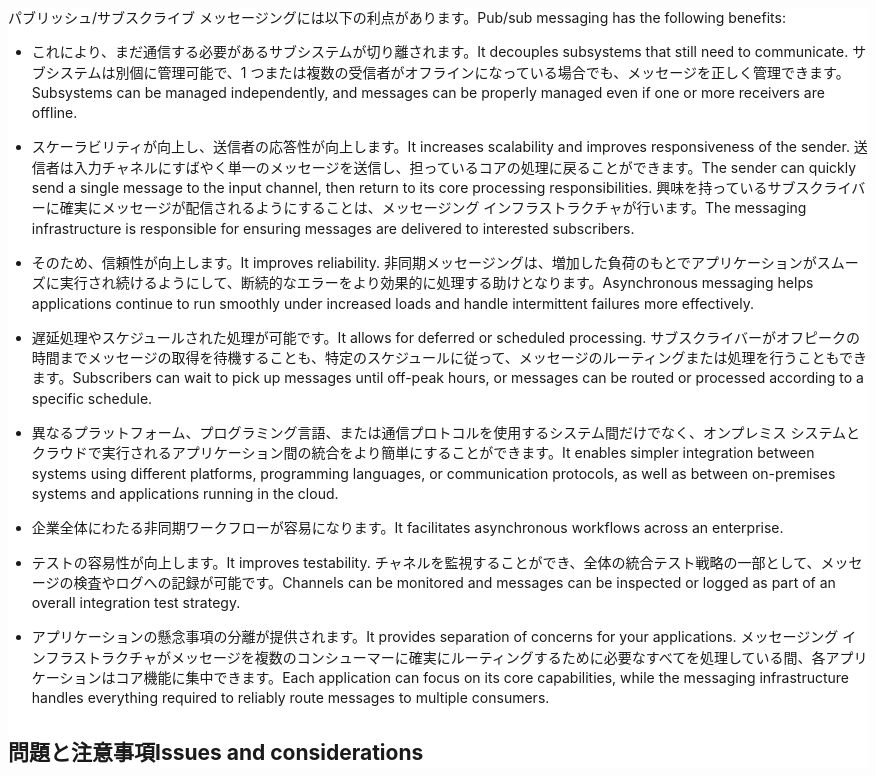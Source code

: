 <span data-ttu-id="f9761-126">パブリッシュ/サブスクライブ メッセージングには以下の利点があります。</span><span class="sxs-lookup"><span data-stu-id="f9761-126">Pub/sub messaging has the following benefits:</span></span>

- <span data-ttu-id="f9761-127">これにより、まだ通信する必要があるサブシステムが切り離されます。</span><span class="sxs-lookup"><span data-stu-id="f9761-127">It decouples subsystems that still need to communicate.</span></span> <span data-ttu-id="f9761-128">サブシステムは別個に管理可能で、1 つまたは複数の受信者がオフラインになっている場合でも、メッセージを正しく管理できます。</span><span class="sxs-lookup"><span data-stu-id="f9761-128">Subsystems can be managed independently, and messages can be properly managed even if one or more receivers are offline.</span></span>

- <span data-ttu-id="f9761-129">スケーラビリティが向上し、送信者の応答性が向上します。</span><span class="sxs-lookup"><span data-stu-id="f9761-129">It increases scalability and improves responsiveness of the sender.</span></span> <span data-ttu-id="f9761-130">送信者は入力チャネルにすばやく単一のメッセージを送信し、担っているコアの処理に戻ることができます。</span><span class="sxs-lookup"><span data-stu-id="f9761-130">The sender can quickly send a single message to the input channel, then return to its core processing responsibilities.</span></span> <span data-ttu-id="f9761-131">興味を持っているサブスクライバーに確実にメッセージが配信されるようにすることは、メッセージング インフラストラクチャが行います。</span><span class="sxs-lookup"><span data-stu-id="f9761-131">The messaging infrastructure is responsible for ensuring messages are delivered to interested subscribers.</span></span>

- <span data-ttu-id="f9761-132">そのため、信頼性が向上します。</span><span class="sxs-lookup"><span data-stu-id="f9761-132">It improves reliability.</span></span> <span data-ttu-id="f9761-133">非同期メッセージングは、増加した負荷のもとでアプリケーションがスムーズに実行され続けるようにして、断続的なエラーをより効果的に処理する助けとなります。</span><span class="sxs-lookup"><span data-stu-id="f9761-133">Asynchronous messaging helps applications continue to run smoothly under increased loads and handle intermittent failures more effectively.</span></span>

- <span data-ttu-id="f9761-134">遅延処理やスケジュールされた処理が可能です。</span><span class="sxs-lookup"><span data-stu-id="f9761-134">It allows for deferred or scheduled processing.</span></span> <span data-ttu-id="f9761-135">サブスクライバーがオフピークの時間までメッセージの取得を待機することも、特定のスケジュールに従って、メッセージのルーティングまたは処理を行うこともできます。</span><span class="sxs-lookup"><span data-stu-id="f9761-135">Subscribers can wait to pick up messages until off-peak hours, or messages can be routed or processed according to a specific schedule.</span></span>

- <span data-ttu-id="f9761-136">異なるプラットフォーム、プログラミング言語、または通信プロトコルを使用するシステム間だけでなく、オンプレミス システムとクラウドで実行されるアプリケーション間の統合をより簡単にすることができます。</span><span class="sxs-lookup"><span data-stu-id="f9761-136">It enables simpler integration between systems using different platforms, programming languages, or communication protocols, as well as between on-premises systems and applications running in the cloud.</span></span>

- <span data-ttu-id="f9761-137">企業全体にわたる非同期ワークフローが容易になります。</span><span class="sxs-lookup"><span data-stu-id="f9761-137">It facilitates asynchronous workflows across an enterprise.</span></span>

- <span data-ttu-id="f9761-138">テストの容易性が向上します。</span><span class="sxs-lookup"><span data-stu-id="f9761-138">It improves testability.</span></span> <span data-ttu-id="f9761-139">チャネルを監視することができ、全体の統合テスト戦略の一部として、メッセージの検査やログへの記録が可能です。</span><span class="sxs-lookup"><span data-stu-id="f9761-139">Channels can be monitored and messages can be inspected or logged as part of an overall integration test strategy.</span></span>

- <span data-ttu-id="f9761-140">アプリケーションの懸念事項の分離が提供されます。</span><span class="sxs-lookup"><span data-stu-id="f9761-140">It provides separation of concerns for your applications.</span></span> <span data-ttu-id="f9761-141">メッセージング インフラストラクチャがメッセージを複数のコンシューマーに確実にルーティングするために必要なすべてを処理している間、各アプリケーションはコア機能に集中できます。</span><span class="sxs-lookup"><span data-stu-id="f9761-141">Each application can focus on its core capabilities, while the messaging infrastructure handles everything required to reliably route messages to multiple consumers.</span></span> 

## <a name="issues-and-considerations"></a><span data-ttu-id="f9761-142">問題と注意事項</span><span class="sxs-lookup"><span data-stu-id="f9761-142">Issues and considerations</span></span>
